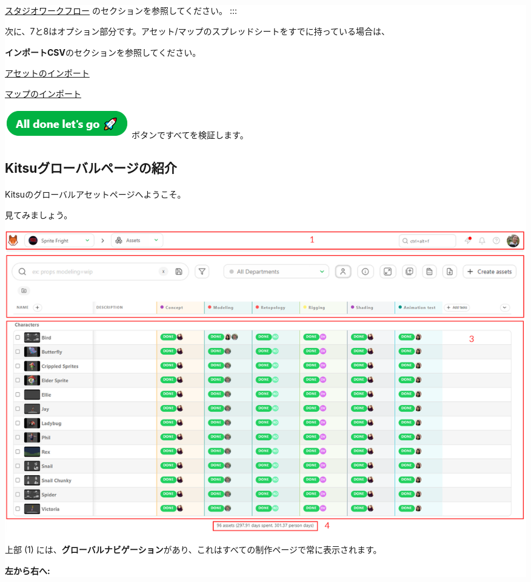 [スタジオワークフロー](../first_production/README_configure_Kitsu.md#studio-workflow) のセクションを参照してください。
:::

次に、7と8はオプション部分です。アセット/マップのスプレッドシートをすでに持っている場合は、

**インポートCSV**のセクションを参照してください。

[アセットのインポート](../batch-action/README.md#create-assets-from-a-csv-spreadsheet-file)

[マップのインポート](../batch-action/README.md#create-shots-from-a-csv-spreadsheet-file)

![All done](../img/getting-started/all_done_go.png) ボタンですべてを検証します。



## Kitsuグローバルページの紹介


Kitsuのグローバルアセットページへようこそ。

見てみましょう。

![グローバルページの紹介](../img/getting-started/presentation_global.png)

上部 (1) には、**グローバルナビゲーション**があり、これはすべての制作ページで常に表示されます。

**左から右へ:**
